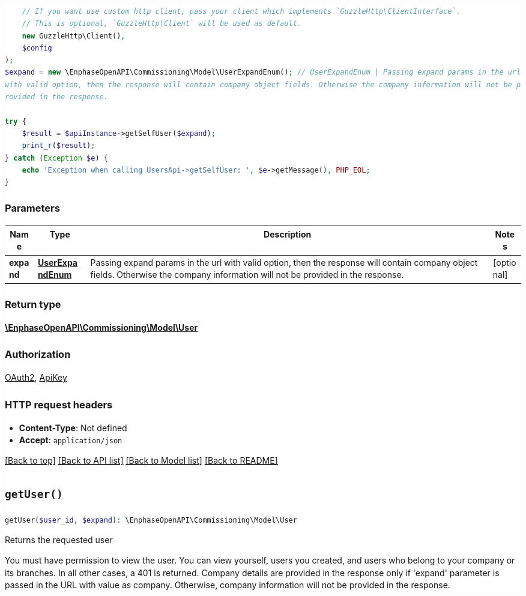 ```php
    // If you want use custom http client, pass your client which implements `GuzzleHttp\ClientInterface`.
    // This is optional, `GuzzleHttp\Client` will be used as default.
    new GuzzleHttp\Client(),
    $config
);
$expand = new \EnphaseOpenAPI\Commissioning\Model\UserExpandEnum(); // UserExpandEnum | Passing expand params in the url with valid option, then the response will contain company object fields. Otherwise the company information will not be provided in the response.

try {
    $result = $apiInstance->getSelfUser($expand);
    print_r($result);
} catch (Exception $e) {
    echo 'Exception when calling UsersApi->getSelfUser: ', $e->getMessage(), PHP_EOL;
}
```

### Parameters

| Name | Type | Description  | Notes |
| ------------- | ------------- | ------------- | ------------- |
| **expand** | [**UserExpandEnum**](../Model/.md)| Passing expand params in the url with valid option, then the response will contain company object fields. Otherwise the company information will not be provided in the response. | [optional] |

### Return type

[**\EnphaseOpenAPI\Commissioning\Model\User**](../Model/User.md)

### Authorization

[OAuth2](../../README.md#OAuth2), [ApiKey](../../README.md#ApiKey)

### HTTP request headers

- **Content-Type**: Not defined
- **Accept**: `application/json`

[[Back to top]](#) [[Back to API list]](../../README.md#endpoints)
[[Back to Model list]](../../README.md#models)
[[Back to README]](../../README.md)

## `getUser()`

```php
getUser($user_id, $expand): \EnphaseOpenAPI\Commissioning\Model\User
```

Returns the requested user

You must have permission to view the user. You can view yourself, users you created, and users who belong to your company or its branches. In all other cases, a 401 is returned. Company details are provided in the response only if 'expand' parameter is passed in the URL with value as company. Otherwise, company information will not be provided in the response.
